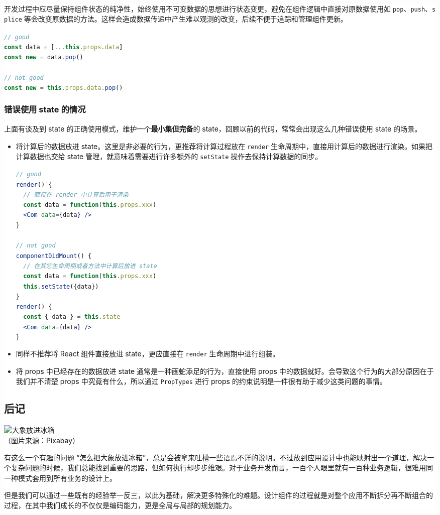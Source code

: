 开发过程中应尽量保持组件状态的纯净性，始终使用不可变数据的思想进行状态变更，避免在组件逻辑中直接对原数据使用如 `pop`、`push`、`splice` 等会改变原数据的方法。这样会造成数据传递中产生难以观测的改变，后续不便于追踪和管理组件更新。
     
```js
// good
const data = [...this.props.data]
const new = data.pop()

// not good
const new = this.props.data.pop()
```

### 错误使用 state 的情况

上面有谈及到 state 的正确使用模式，维护一个**最小集但完备**的 state，回顾以前的代码，常常会出现这么几种错误使用 state 的场景。

- 将计算后的数据放进 state。这里是非必要的行为，更推荐将计算过程放在 `render` 生命周期中，直接用计算后的数据进行渲染。如果把计算数据也交给 state 管理，就意味着需要进行许多额外的 `setState` 操作去保持计算数据的同步。

	```jsx
	// good
	render() {
	  // 直接在 render 中计算后用于渲染
	  const data = function(this.props.xxx)
	  <Com data={data} />
	}

	// not good
	componentDidMount() {
	  // 在其它生命周期或者方法中计算后放进 state
	  const data = function(this.props.xxx)
	  this.setState({data})
	}
	render() {
	  const { data } = this.state
	  <Com data={data} />
	}
	```

- 同样不推荐将 React 组件直接放进 state，更应直接在 `render` 生命周期中进行组装。

- 将 props 中已经存在的数据放进 state 通常是一种画蛇添足的行为，直接使用 props 中的数据就好。会导致这个行为的大部分原因在于我们并不清楚 props 中究竟有什么，所以通过 `PropTypes` 进行 props 的约束说明是一件很有助于减少这类问题的事情。

## 后记

![大象放进冰箱](https://user-images.githubusercontent.com/9878927/34346337-80fd5f40-ea31-11e7-91a6-01fd8b4daf36.jpg)    
（图片来源：Pixabay）

有这么一个有趣的问题 “怎么把大象放进冰箱”，总是会被拿来吐槽一些语焉不详的说明。不过放到应用设计中也能映射出一个道理，解决一个复杂问题的时候，我们总能找到重要的思路，但如何执行却步步维艰。对于业务开发而言，一百个人眼里就有一百种业务逻辑，很难用同一种模式套用到所有业务的设计上。

但是我们可以通过一些既有的经验举一反三，以此为基础，解决更多特殊化的难题。设计组件的过程就是对整个应用不断拆分再不断组合的过程，在其中我们成长的不仅仅是编码能力，更是全局与局部的规划能力。